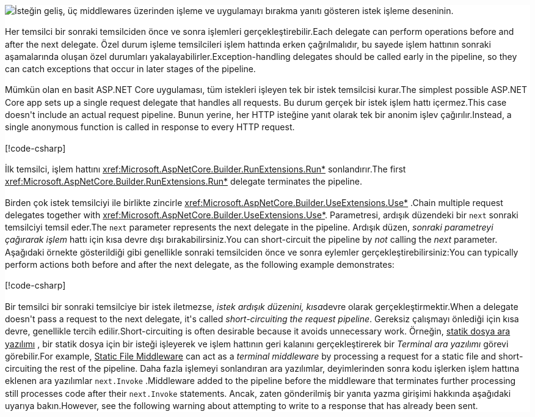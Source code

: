 ![İsteğin geliş, üç middlewares üzerinden işleme ve uygulamayı bırakma yanıtı gösteren istek işleme deseninin.](index/_static/request-delegate-pipeline.png)

<span data-ttu-id="6a4a4-339">Her temsilci bir sonraki temsilciden önce ve sonra işlemleri gerçekleştirebilir.</span><span class="sxs-lookup"><span data-stu-id="6a4a4-339">Each delegate can perform operations before and after the next delegate.</span></span> <span data-ttu-id="6a4a4-340">Özel durum işleme temsilcileri işlem hattında erken çağrılmalıdır, bu sayede işlem hattının sonraki aşamalarında oluşan özel durumları yakalayabilirler.</span><span class="sxs-lookup"><span data-stu-id="6a4a4-340">Exception-handling delegates should be called early in the pipeline, so they can catch exceptions that occur in later stages of the pipeline.</span></span>

<span data-ttu-id="6a4a4-341">Mümkün olan en basit ASP.NET Core uygulaması, tüm istekleri işleyen tek bir istek temsilcisi kurar.</span><span class="sxs-lookup"><span data-stu-id="6a4a4-341">The simplest possible ASP.NET Core app sets up a single request delegate that handles all requests.</span></span> <span data-ttu-id="6a4a4-342">Bu durum gerçek bir istek işlem hattı içermez.</span><span class="sxs-lookup"><span data-stu-id="6a4a4-342">This case doesn't include an actual request pipeline.</span></span> <span data-ttu-id="6a4a4-343">Bunun yerine, her HTTP isteğine yanıt olarak tek bir anonim işlev çağırılır.</span><span class="sxs-lookup"><span data-stu-id="6a4a4-343">Instead, a single anonymous function is called in response to every HTTP request.</span></span>

[!code-csharp[](index/snapshot/Middleware/Startup.cs)]

<span data-ttu-id="6a4a4-344">İlk temsilci, işlem hattını <xref:Microsoft.AspNetCore.Builder.RunExtensions.Run*> sonlandırır.</span><span class="sxs-lookup"><span data-stu-id="6a4a4-344">The first <xref:Microsoft.AspNetCore.Builder.RunExtensions.Run*> delegate terminates the pipeline.</span></span>

<span data-ttu-id="6a4a4-345">Birden çok istek temsilciyi ile birlikte zincirle <xref:Microsoft.AspNetCore.Builder.UseExtensions.Use*> .</span><span class="sxs-lookup"><span data-stu-id="6a4a4-345">Chain multiple request delegates together with <xref:Microsoft.AspNetCore.Builder.UseExtensions.Use*>.</span></span> <span data-ttu-id="6a4a4-346">Parametresi, ardışık düzendeki bir `next` sonraki temsilciyi temsil eder.</span><span class="sxs-lookup"><span data-stu-id="6a4a4-346">The `next` parameter represents the next delegate in the pipeline.</span></span> <span data-ttu-id="6a4a4-347">Ardışık düzen, *sonraki* *parametreyi çağırarak işlem* hattı için kısa devre dışı bırakabilirsiniz.</span><span class="sxs-lookup"><span data-stu-id="6a4a4-347">You can short-circuit the pipeline by *not* calling the *next* parameter.</span></span> <span data-ttu-id="6a4a4-348">Aşağıdaki örnekte gösterildiği gibi genellikle sonraki temsilciden önce ve sonra eylemler gerçekleştirebilirsiniz:</span><span class="sxs-lookup"><span data-stu-id="6a4a4-348">You can typically perform actions both before and after the next delegate, as the following example demonstrates:</span></span>

[!code-csharp[](index/snapshot/Chain/Startup.cs)]

<span data-ttu-id="6a4a4-349">Bir temsilci bir sonraki temsilciye bir istek iletmezse, *istek ardışık düzenini, kısa*devre olarak gerçekleştirmektir.</span><span class="sxs-lookup"><span data-stu-id="6a4a4-349">When a delegate doesn't pass a request to the next delegate, it's called *short-circuiting the request pipeline*.</span></span> <span data-ttu-id="6a4a4-350">Gereksiz çalışmayı önlediği için kısa devre, genellikle tercih edilir.</span><span class="sxs-lookup"><span data-stu-id="6a4a4-350">Short-circuiting is often desirable because it avoids unnecessary work.</span></span> <span data-ttu-id="6a4a4-351">Örneğin, [statik dosya ara yazılımı](xref:fundamentals/static-files) , bir statik dosya için bir isteği işleyerek ve işlem hattının geri kalanını gerçekleştirerek bir *Terminal ara yazılımı* görevi görebilir.</span><span class="sxs-lookup"><span data-stu-id="6a4a4-351">For example, [Static File Middleware](xref:fundamentals/static-files) can act as a *terminal middleware* by processing a request for a static file and short-circuiting the rest of the pipeline.</span></span> <span data-ttu-id="6a4a4-352">Daha fazla işlemeyi sonlandıran ara yazılımlar, deyimlerinden sonra kodu işlerken işlem hattına eklenen ara yazılımlar `next.Invoke` .</span><span class="sxs-lookup"><span data-stu-id="6a4a4-352">Middleware added to the pipeline before the middleware that terminates further processing still processes code after their `next.Invoke` statements.</span></span> <span data-ttu-id="6a4a4-353">Ancak, zaten gönderilmiş bir yanıta yazma girişimi hakkında aşağıdaki uyarıya bakın.</span><span class="sxs-lookup"><span data-stu-id="6a4a4-353">However, see the following warning about attempting to write to a response that has already been sent.</span></span>

